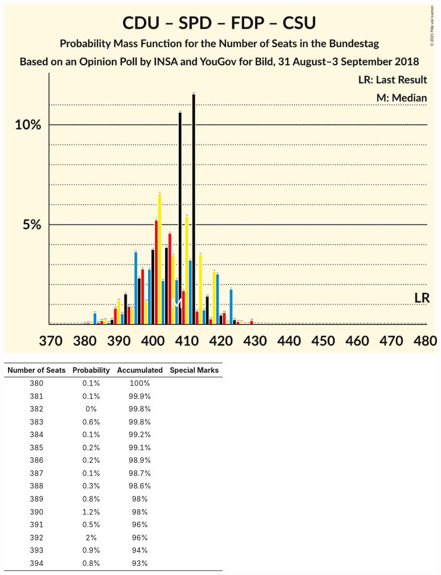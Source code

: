 ![Graph with seats probability mass function not yet produced](2018-09-03-INSAandYouGov-coalitions-seats-pmf-cdu–spd–fdp–csu.png "Seats Probability Mass Function")

| Number of Seats | Probability | Accumulated | Special Marks |
|:---------------:|:-----------:|:-----------:|:-------------:|
| 380 | 0.1% | 100% |  |
| 381 | 0.1% | 99.9% |  |
| 382 | 0% | 99.8% |  |
| 383 | 0.6% | 99.8% |  |
| 384 | 0.1% | 99.2% |  |
| 385 | 0.2% | 99.1% |  |
| 386 | 0.2% | 98.9% |  |
| 387 | 0.1% | 98.7% |  |
| 388 | 0.3% | 98.6% |  |
| 389 | 0.8% | 98% |  |
| 390 | 1.2% | 98% |  |
| 391 | 0.5% | 96% |  |
| 392 | 2% | 96% |  |
| 393 | 0.9% | 94% |  |
| 394 | 0.8% | 93% |  |
